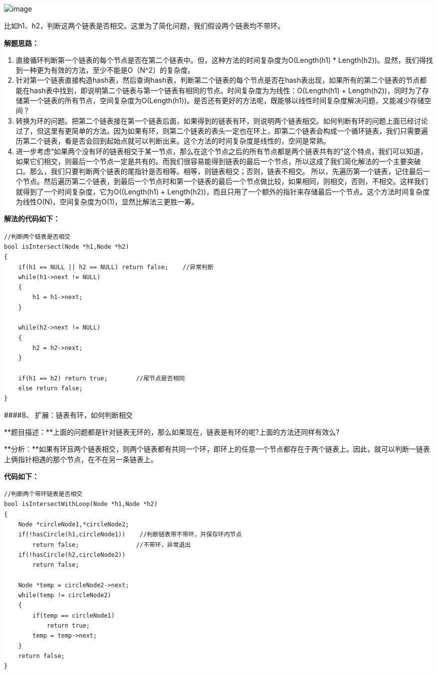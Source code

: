 ![image](http://ww2.sinaimg.cn/mw690/8f7a6fe0gw1f2brlca2xlj20d403qaa0.jpg)  
  
比如h1、h2，判断这两个链表是否相交。这里为了简化问题，我们假设两个链表均不带环。  
  
**解题思路：**

1. 直接循环判断第一个链表的每个节点是否在第二个链表中。但，这种方法的时间复杂度为O(Length(h1) * Length(h2))。显然，我们得找到一种更为有效的方法，至少不能是O（N^2）的复杂度。  
2. 针对第一个链表直接构造hash表，然后查询hash表，判断第二个链表的每个节点是否在hash表出现，如果所有的第二个链表的节点都能在hash表中找到，即说明第二个链表与第一个链表有相同的节点。时间复杂度为为线性：O(Length(h1) + Length(h2))，同时为了存储第一个链表的所有节点，空间复杂度为O(Length(h1))。是否还有更好的方法呢，既能够以线性时间复杂度解决问题，又能减少存储空间？
3. 转换为环的问题。把第二个链表接在第一个链表后面，如果得到的链表有环，则说明两个链表相交。如何判断有环的问题上面已经讨论过了，但这里有更简单的方法。因为如果有环，则第二个链表的表头一定也在环上，即第二个链表会构成一个循环链表，我们只需要遍历第二个链表，看是否会回到起始点就可以判断出来。这个方法的时间复杂度是线性的，空间是常熟。
4. 进一步考虑“如果两个没有环的链表相交于某一节点，那么在这个节点之后的所有节点都是两个链表共有的”这个特点，我们可以知道，如果它们相交，则最后一个节点一定是共有的。而我们很容易能得到链表的最后一个节点，所以这成了我们简化解法的一个主要突破口。那么，我们只要判断两个链表的尾指针是否相等。相等，则链表相交；否则，链表不相交。
所以，先遍历第一个链表，记住最后一个节点。然后遍历第二个链表，到最后一个节点时和第一个链表的最后一个节点做比较，如果相同，则相交，否则，不相交。这样我们就得到了一个时间复杂度，它为O((Length(h1) + Length(h2))，而且只用了一个额外的指针来存储最后一个节点。这个方法时间复杂度为线性O(N)，空间复杂度为O(1)，显然比解法三更胜一筹。  
  
**解法的代码如下：**  
  
```
//判断两个链表是否相交
bool isIntersect(Node *h1,Node *h2)
{
    if(h1 == NULL || h2 == NULL) return false;    //异常判断
    while(h1->next != NULL)
    {
        h1 = h1->next;
    }

    while(h2->next != NULL)
    {
        h2 = h2->next;
    }

    if(h1 == h2) return true;        //尾节点是否相同
    else return false;
}

```  
  
####8、 扩展：链表有环，如何判断相交  
  
**题目描述：**上面的问题都是针对链表无环的，那么如果现在，链表是有环的呢?上面的方法还同样有效么?  
  
**分析：**如果有环且两个链表相交，则两个链表都有共同一个环，即环上的任意一个节点都存在于两个链表上。因此，就可以判断一链表上俩指针相遇的那个节点，在不在另一条链表上。  
  
**代码如下：**  
  
```
//判断两个带环链表是否相交
bool isIntersectWithLoop(Node *h1,Node *h2)
{
    Node *circleNode1,*circleNode2;
    if(!hasCircle(h1,circleNode1))    //判断链表带不带环，并保存环内节点
        return false;                //不带环，异常退出
    if(!hasCircle(h2,circleNode2))
        return false;

    Node *temp = circleNode2->next;
    while(temp != circleNode2)
    {
        if(temp == circleNode1)
            return true;
        temp = temp->next;
    }
    return false;
}
```